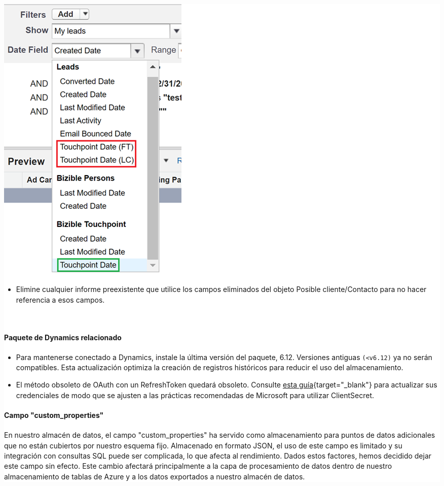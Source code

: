 ![](assets/release-notes-2023-5.png)

* Elimine cualquier informe preexistente que utilice los campos eliminados del objeto Posible cliente/Contacto para no hacer referencia a esos campos.

 

#### Paquete de Dynamics relacionado

* Para mantenerse conectado a Dynamics, instale la última versión del paquete, 6.12. Versiones antiguas `(<v6.12)` ya no serán compatibles. Esta actualización optimiza la creación de registros históricos para reducir el uso del almacenamiento.

* El método obsoleto de OAuth con un RefreshToken quedará obsoleto. Consulte [esta guía](/help/marketo-measure-and-dynamics/getting-started-with-marketo-measure-and-dynamics/oauth-with-azure-active-directory-for-dynamics-crm.md){target="_blank"} para actualizar sus credenciales de modo que se ajusten a las prácticas recomendadas de Microsoft para utilizar ClientSecret.

#### Campo &quot;custom_properties&quot;

En nuestro almacén de datos, el campo &quot;custom_properties&quot; ha servido como almacenamiento para puntos de datos adicionales que no están cubiertos por nuestro esquema fijo. Almacenado en formato JSON, el uso de este campo es limitado y su integración con consultas SQL puede ser complicada, lo que afecta al rendimiento. Dados estos factores, hemos decidido dejar este campo sin efecto. Este cambio afectará principalmente a la capa de procesamiento de datos dentro de nuestro almacenamiento de tablas de Azure y a los datos exportados a nuestro almacén de datos.
